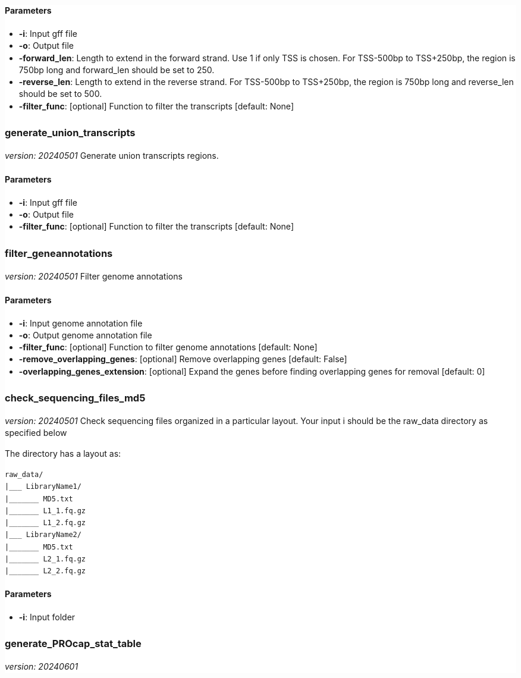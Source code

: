 #### Parameters
- **-i**: Input gff file
- **-o**: Output file
- **-forward_len**: Length to extend in the forward strand. Use 1 if only TSS is chosen. For TSS-500bp to TSS+250bp, the region is 750bp long and forward_len should be set to 250.
- **-reverse_len**: Length to extend in the reverse strand. For TSS-500bp to TSS+250bp, the region is 750bp long and reverse_len should be set to 500.
- **-filter_func**: [optional] Function to filter the transcripts [default: None]
### generate_union_transcripts
*version: 20240501*
Generate union transcripts regions.
#### Parameters
- **-i**: Input gff file
- **-o**: Output file
- **-filter_func**: [optional] Function to filter the transcripts [default: None]
### filter_geneannotations
*version: 20240501*
Filter genome annotations
#### Parameters
- **-i**: Input genome annotation file
- **-o**: Output genome annotation file
- **-filter_func**: [optional] Function to filter genome annotations [default: None]
- **-remove_overlapping_genes**: [optional] Remove overlapping genes [default: False]
- **-overlapping_genes_extension**: [optional] Expand the genes before finding overlapping genes for removal [default: 0]
### check_sequencing_files_md5
*version: 20240501*
Check sequencing files organized in a particular layout.
Your input i should be the raw_data directory as specified below

The directory has a layout as:

```
raw_data/
|___ LibraryName1/
|_______ MD5.txt
|_______ L1_1.fq.gz
|_______ L1_2.fq.gz
|___ LibraryName2/
|_______ MD5.txt
|_______ L2_1.fq.gz
|_______ L2_2.fq.gz
```

#### Parameters
- **-i**: Input folder
### generate_PROcap_stat_table
*version: 20240601*
